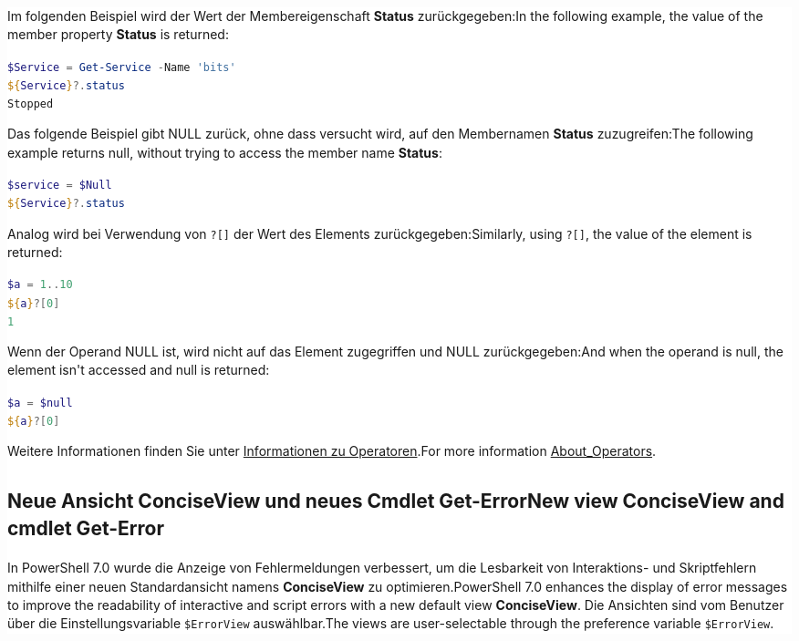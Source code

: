 <span data-ttu-id="ab1e4-203">Im folgenden Beispiel wird der Wert der Membereigenschaft **Status** zurückgegeben:</span><span class="sxs-lookup"><span data-stu-id="ab1e4-203">In the following example, the value of the member property **Status** is returned:</span></span>

```powershell
$Service = Get-Service -Name 'bits'
${Service}?.status
Stopped
```

<span data-ttu-id="ab1e4-204">Das folgende Beispiel gibt NULL zurück, ohne dass versucht wird, auf den Membernamen **Status** zuzugreifen:</span><span class="sxs-lookup"><span data-stu-id="ab1e4-204">The following example returns null, without trying to access the member name **Status**:</span></span>

```powershell
$service = $Null
${Service}?.status
```

<span data-ttu-id="ab1e4-205">Analog wird bei Verwendung von `?[]` der Wert des Elements zurückgegeben:</span><span class="sxs-lookup"><span data-stu-id="ab1e4-205">Similarly, using `?[]`, the value of the element is returned:</span></span>

```powershell
$a = 1..10
${a}?[0]
1
```

<span data-ttu-id="ab1e4-206">Wenn der Operand NULL ist, wird nicht auf das Element zugegriffen und NULL zurückgegeben:</span><span class="sxs-lookup"><span data-stu-id="ab1e4-206">And when the operand is null, the element isn't accessed and null is returned:</span></span>

```powershell
$a = $null
${a}?[0]
```

<span data-ttu-id="ab1e4-207">Weitere Informationen finden Sie unter [Informationen zu Operatoren](/powershell/module/microsoft.powershell.core/about/about_operators?view=powershell-7).</span><span class="sxs-lookup"><span data-stu-id="ab1e4-207">For more information [About_Operators](/powershell/module/microsoft.powershell.core/about/about_operators?view=powershell-7).</span></span>

## <a name="new-view-conciseview-and-cmdlet-get-error"></a><span data-ttu-id="ab1e4-208">Neue Ansicht ConciseView und neues Cmdlet Get-Error</span><span class="sxs-lookup"><span data-stu-id="ab1e4-208">New view ConciseView and cmdlet Get-Error</span></span>

<span data-ttu-id="ab1e4-209">In PowerShell 7.0 wurde die Anzeige von Fehlermeldungen verbessert, um die Lesbarkeit von Interaktions- und Skriptfehlern mithilfe einer neuen Standardansicht namens **ConciseView** zu optimieren.</span><span class="sxs-lookup"><span data-stu-id="ab1e4-209">PowerShell 7.0 enhances the display of error messages to improve the readability of interactive and script errors with a new default view **ConciseView**.</span></span> <span data-ttu-id="ab1e4-210">Die Ansichten sind vom Benutzer über die Einstellungsvariable `$ErrorView` auswählbar.</span><span class="sxs-lookup"><span data-stu-id="ab1e4-210">The views are user-selectable through the preference variable `$ErrorView`.</span></span>
